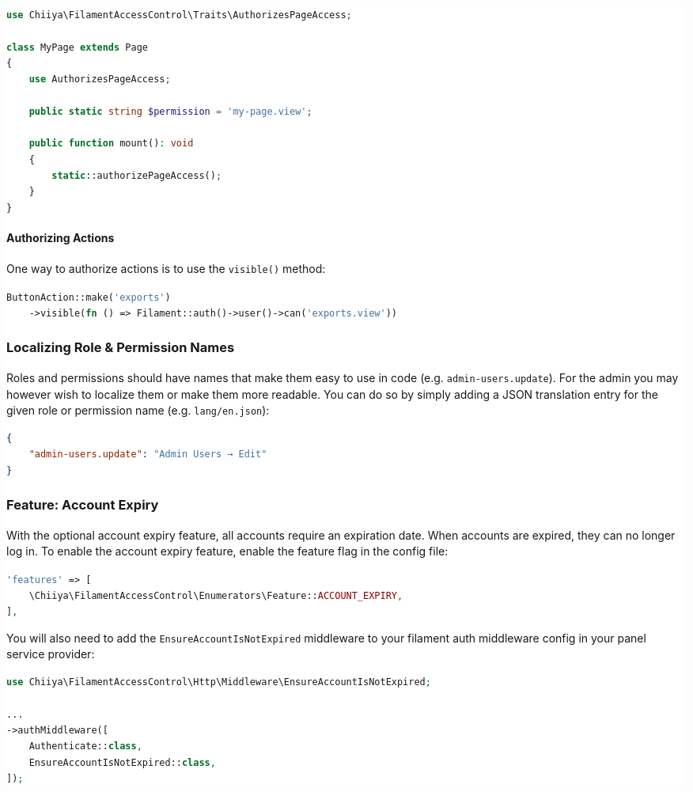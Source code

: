 ```php
use Chiiya\FilamentAccessControl\Traits\AuthorizesPageAccess;

class MyPage extends Page
{
    use AuthorizesPageAccess;
    
    public static string $permission = 'my-page.view';
    
    public function mount(): void
    {
        static::authorizePageAccess();
    }
}
```

#### Authorizing Actions
One way to authorize actions is to use the `visible()` method:

```php
ButtonAction::make('exports')
    ->visible(fn () => Filament::auth()->user()->can('exports.view'))
```

### Localizing Role & Permission Names
Roles and permissions should have names that make them easy to use in code (e.g. `admin-users.update`).
For the admin you may however wish to localize them or make them more readable. You can do so by simply
adding a JSON translation entry for the given role or permission name (e.g. `lang/en.json`):

```json
{
    "admin-users.update": "Admin Users → Edit"
}
```

### Feature: Account Expiry
With the optional account expiry feature, all accounts require an expiration date. When
accounts are expired, they can no longer log in. To enable the account expiry feature,
enable the feature flag in the config file:

```php
'features' => [
    \Chiiya\FilamentAccessControl\Enumerators\Feature::ACCOUNT_EXPIRY,
],
```

You will also need to add the `EnsureAccountIsNotExpired` middleware to your filament auth middleware config in your
panel service provider:

```php
use Chiiya\FilamentAccessControl\Http\Middleware\EnsureAccountIsNotExpired;

...
->authMiddleware([
    Authenticate::class,
    EnsureAccountIsNotExpired::class,
]);
```
